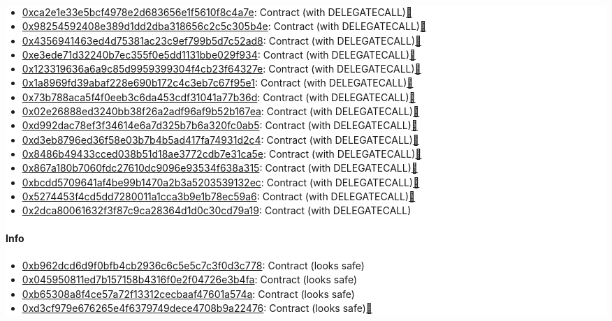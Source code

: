 - [0xca2e1e33e5bcf4978e2d683656e1f5610f8c4a7e](https://polygonscan.com/address/0xca2e1e33e5bcf4978e2d683656e1f5610f8c4a7e): Contract (with DELEGATECALL)[:ghost:](https://github.com/bgd-labs/aave-address-book "AaveV3Polygon.ASSETS.AAVE.STATA_TOKEN")
- [0x98254592408e389d1dd2dba318656c2c5c305b4e](https://polygonscan.com/address/0x98254592408e389d1dd2dba318656c2c5c305b4e): Contract (with DELEGATECALL)[:ghost:](https://github.com/bgd-labs/aave-address-book "AaveV3Polygon.ASSETS.WMATIC.STATA_TOKEN")
- [0x4356941463ed4d75381ac23c9ef799b5d7c52ad8](https://polygonscan.com/address/0x4356941463ed4d75381ac23c9ef799b5d7c52ad8): Contract (with DELEGATECALL)[:ghost:](https://github.com/bgd-labs/aave-address-book "AaveV3Polygon.ASSETS.CRV.STATA_TOKEN")
- [0xe3ede71d32240b7ec355f0e5dd1131bbe029f934](https://polygonscan.com/address/0xe3ede71d32240b7ec355f0e5dd1131bbe029f934): Contract (with DELEGATECALL)[:ghost:](https://github.com/bgd-labs/aave-address-book "AaveV3Polygon.ASSETS.SUSHI.STATA_TOKEN")
- [0x123319636a6a9c85d9959399304f4cb23f64327e](https://polygonscan.com/address/0x123319636a6a9c85d9959399304f4cb23f64327e): Contract (with DELEGATECALL)[:ghost:](https://github.com/bgd-labs/aave-address-book "AaveV3Polygon.ASSETS.GHST.STATA_TOKEN")
- [0x1a8969fd39abaf228e690b172c4c3eb7c67f95e1](https://polygonscan.com/address/0x1a8969fd39abaf228e690b172c4c3eb7c67f95e1): Contract (with DELEGATECALL)[:ghost:](https://github.com/bgd-labs/aave-address-book "AaveV3Polygon.ASSETS.BAL.STATA_TOKEN")
- [0x73b788aca5f4f0eeb3c6da453cdf31041a77b36d](https://polygonscan.com/address/0x73b788aca5f4f0eeb3c6da453cdf31041a77b36d): Contract (with DELEGATECALL)[:ghost:](https://github.com/bgd-labs/aave-address-book "AaveV3Polygon.ASSETS.DPI.STATA_TOKEN")
- [0x02e26888ed3240bb38f26a2adf96af9b52b167ea](https://polygonscan.com/address/0x02e26888ed3240bb38f26a2adf96af9b52b167ea): Contract (with DELEGATECALL)[:ghost:](https://github.com/bgd-labs/aave-address-book "AaveV3Polygon.ASSETS.EURS.STATA_TOKEN")
- [0xd992dac78ef3f34614e6a7d325b7b6a320fc0ab5](https://polygonscan.com/address/0xd992dac78ef3f34614e6a7d325b7b6a320fc0ab5): Contract (with DELEGATECALL)[:ghost:](https://github.com/bgd-labs/aave-address-book "AaveV3Polygon.ASSETS.jEUR.STATA_TOKEN")
- [0xd3eb8796ed36f58e03b7b4b5ad417fa74931d2c4](https://polygonscan.com/address/0xd3eb8796ed36f58e03b7b4b5ad417fa74931d2c4): Contract (with DELEGATECALL)[:ghost:](https://github.com/bgd-labs/aave-address-book "AaveV3Polygon.ASSETS.agEUR.STATA_TOKEN")
- [0x8486b49433cced038b51d18ae3772cdb7e31ca5e](https://polygonscan.com/address/0x8486b49433cced038b51d18ae3772cdb7e31ca5e): Contract (with DELEGATECALL)[:ghost:](https://github.com/bgd-labs/aave-address-book "AaveV3Polygon.ASSETS.miMATIC.STATA_TOKEN")
- [0x867a180b7060fdc27610dc9096e93534f638a315](https://polygonscan.com/address/0x867a180b7060fdc27610dc9096e93534f638a315): Contract (with DELEGATECALL)[:ghost:](https://github.com/bgd-labs/aave-address-book "AaveV3Polygon.ASSETS.stMATIC.STATA_TOKEN")
- [0xbcdd5709641af4be99b1470a2b3a5203539132ec](https://polygonscan.com/address/0xbcdd5709641af4be99b1470a2b3a5203539132ec): Contract (with DELEGATECALL)[:ghost:](https://github.com/bgd-labs/aave-address-book "AaveV3Polygon.ASSETS.MaticX.STATA_TOKEN")
- [0x5274453f4cd5dd7280011a1cca3b9e1b78ec59a6](https://polygonscan.com/address/0x5274453f4cd5dd7280011a1cca3b9e1b78ec59a6): Contract (with DELEGATECALL)[:ghost:](https://github.com/bgd-labs/aave-address-book "AaveV3Polygon.ASSETS.wstETH.STATA_TOKEN")
- [0x2dca80061632f3f87c9ca28364d1d0c30cd79a19](https://polygonscan.com/address/0x2dca80061632f3f87c9ca28364d1d0c30cd79a19): Contract (with DELEGATECALL)

#### Info

- [0xb962dcd6d9f0bfb4cb2936c6c5e5c7c3f0d3c778](https://polygonscan.com/address/0xb962dcd6d9f0bfb4cb2936c6c5e5c7c3f0d3c778): Contract (looks safe)
- [0x045950811ed7b157158b4316f0e2f04726e3b4fa](https://polygonscan.com/address/0x045950811ed7b157158b4316f0e2f04726e3b4fa): Contract (looks safe)
- [0xb65308a8f4ce57a72f13312cecbaaf47601a574a](https://polygonscan.com/address/0xb65308a8f4ce57a72f13312cecbaaf47601a574a): Contract (looks safe)
- [0xd3cf979e676265e4f6379749dece4708b9a22476](https://polygonscan.com/address/0xd3cf979e676265e4f6379749dece4708b9a22476): Contract (looks safe)[:ghost:](https://github.com/bgd-labs/aave-address-book "MiscPolygon.PROXY_ADMIN")

